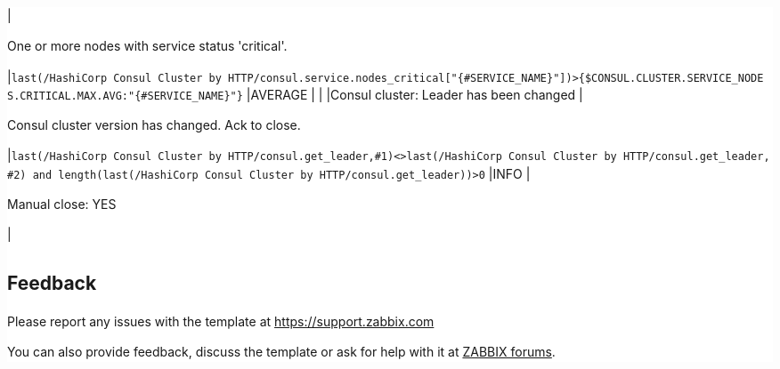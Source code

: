  |<p>One or more nodes with service status 'critical'.</p> |`last(/HashiCorp Consul Cluster by HTTP/consul.service.nodes_critical["{#SERVICE_NAME}"])>{$CONSUL.CLUSTER.SERVICE_NODES.CRITICAL.MAX.AVG:"{#SERVICE_NAME}"}` |AVERAGE | |
|Consul cluster: Leader has been changed |<p>Consul cluster version has changed. Ack to close.</p> |`last(/HashiCorp Consul Cluster by HTTP/consul.get_leader,#1)<>last(/HashiCorp Consul Cluster by HTTP/consul.get_leader,#2) and length(last(/HashiCorp Consul Cluster by HTTP/consul.get_leader))>0` |INFO |<p>Manual close: YES</p> |

## Feedback

Please report any issues with the template at https://support.zabbix.com

You can also provide feedback, discuss the template or ask for help with it at [ZABBIX forums](https://www.zabbix.com/forum/zabbix-suggestions-and-feedback).

